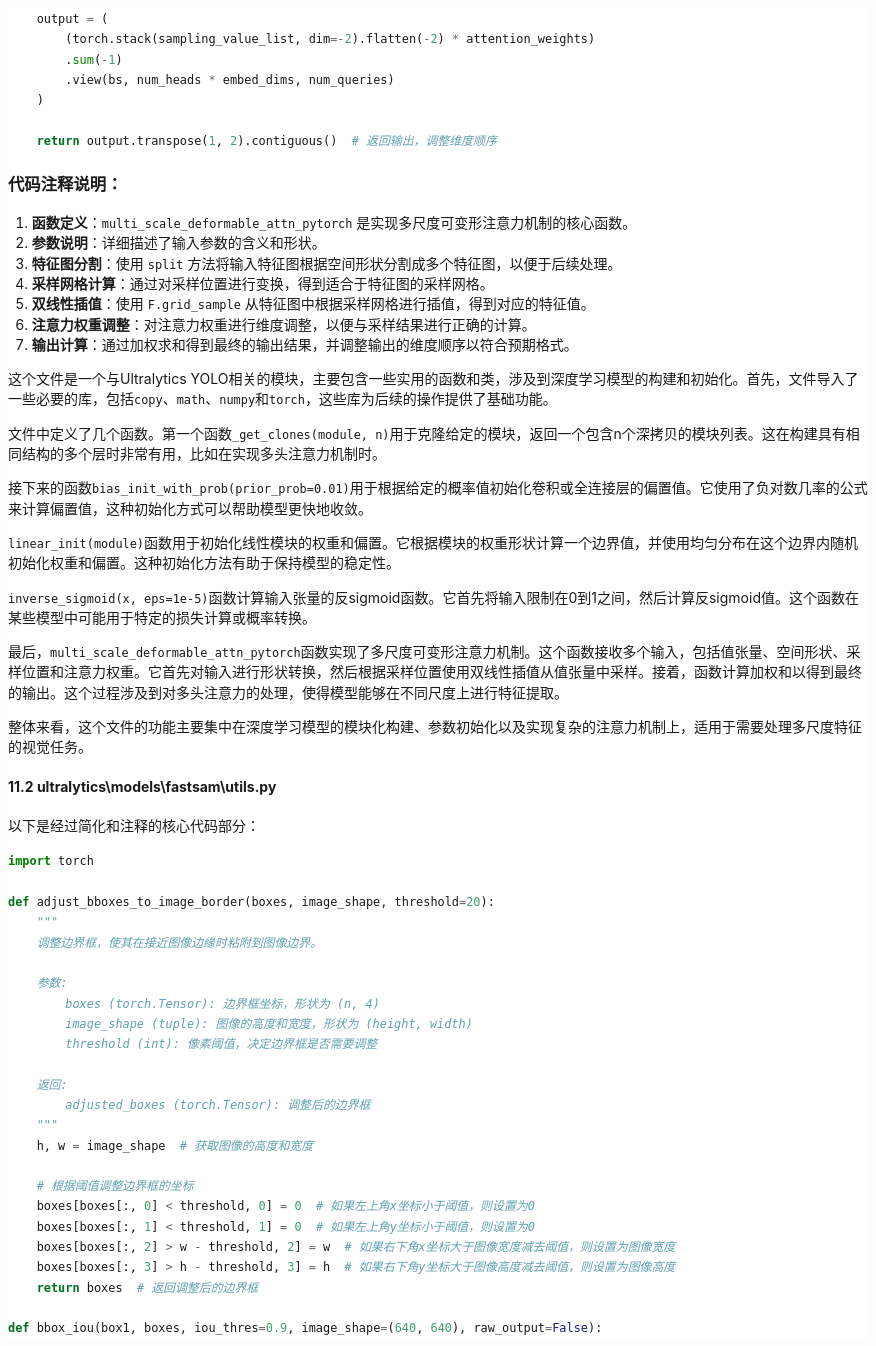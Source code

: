 ```python
    output = (
        (torch.stack(sampling_value_list, dim=-2).flatten(-2) * attention_weights)
        .sum(-1)
        .view(bs, num_heads * embed_dims, num_queries)
    )
    
    return output.transpose(1, 2).contiguous()  # 返回输出，调整维度顺序
```

### 代码注释说明：
1. **函数定义**：`multi_scale_deformable_attn_pytorch` 是实现多尺度可变形注意力机制的核心函数。
2. **参数说明**：详细描述了输入参数的含义和形状。
3. **特征图分割**：使用 `split` 方法将输入特征图根据空间形状分割成多个特征图，以便于后续处理。
4. **采样网格计算**：通过对采样位置进行变换，得到适合于特征图的采样网格。
5. **双线性插值**：使用 `F.grid_sample` 从特征图中根据采样网格进行插值，得到对应的特征值。
6. **注意力权重调整**：对注意力权重进行维度调整，以便与采样结果进行正确的计算。
7. **输出计算**：通过加权求和得到最终的输出结果，并调整输出的维度顺序以符合预期格式。

这个文件是一个与Ultralytics YOLO相关的模块，主要包含一些实用的函数和类，涉及到深度学习模型的构建和初始化。首先，文件导入了一些必要的库，包括`copy`、`math`、`numpy`和`torch`，这些库为后续的操作提供了基础功能。

文件中定义了几个函数。第一个函数`_get_clones(module, n)`用于克隆给定的模块，返回一个包含n个深拷贝的模块列表。这在构建具有相同结构的多个层时非常有用，比如在实现多头注意力机制时。

接下来的函数`bias_init_with_prob(prior_prob=0.01)`用于根据给定的概率值初始化卷积或全连接层的偏置值。它使用了负对数几率的公式来计算偏置值，这种初始化方式可以帮助模型更快地收敛。

`linear_init(module)`函数用于初始化线性模块的权重和偏置。它根据模块的权重形状计算一个边界值，并使用均匀分布在这个边界内随机初始化权重和偏置。这种初始化方法有助于保持模型的稳定性。

`inverse_sigmoid(x, eps=1e-5)`函数计算输入张量的反sigmoid函数。它首先将输入限制在0到1之间，然后计算反sigmoid值。这个函数在某些模型中可能用于特定的损失计算或概率转换。

最后，`multi_scale_deformable_attn_pytorch`函数实现了多尺度可变形注意力机制。这个函数接收多个输入，包括值张量、空间形状、采样位置和注意力权重。它首先对输入进行形状转换，然后根据采样位置使用双线性插值从值张量中采样。接着，函数计算加权和以得到最终的输出。这个过程涉及到对多头注意力的处理，使得模型能够在不同尺度上进行特征提取。

整体来看，这个文件的功能主要集中在深度学习模型的模块化构建、参数初始化以及实现复杂的注意力机制上，适用于需要处理多尺度特征的视觉任务。

#### 11.2 ultralytics\models\fastsam\utils.py

以下是经过简化和注释的核心代码部分：

```python
import torch

def adjust_bboxes_to_image_border(boxes, image_shape, threshold=20):
    """
    调整边界框，使其在接近图像边缘时粘附到图像边界。

    参数:
        boxes (torch.Tensor): 边界框坐标，形状为 (n, 4)
        image_shape (tuple): 图像的高度和宽度，形状为 (height, width)
        threshold (int): 像素阈值，决定边界框是否需要调整

    返回:
        adjusted_boxes (torch.Tensor): 调整后的边界框
    """
    h, w = image_shape  # 获取图像的高度和宽度

    # 根据阈值调整边界框的坐标
    boxes[boxes[:, 0] < threshold, 0] = 0  # 如果左上角x坐标小于阈值，则设置为0
    boxes[boxes[:, 1] < threshold, 1] = 0  # 如果左上角y坐标小于阈值，则设置为0
    boxes[boxes[:, 2] > w - threshold, 2] = w  # 如果右下角x坐标大于图像宽度减去阈值，则设置为图像宽度
    boxes[boxes[:, 3] > h - threshold, 3] = h  # 如果右下角y坐标大于图像高度减去阈值，则设置为图像高度
    return boxes  # 返回调整后的边界框

def bbox_iou(box1, boxes, iou_thres=0.9, image_shape=(640, 640), raw_output=False):
```